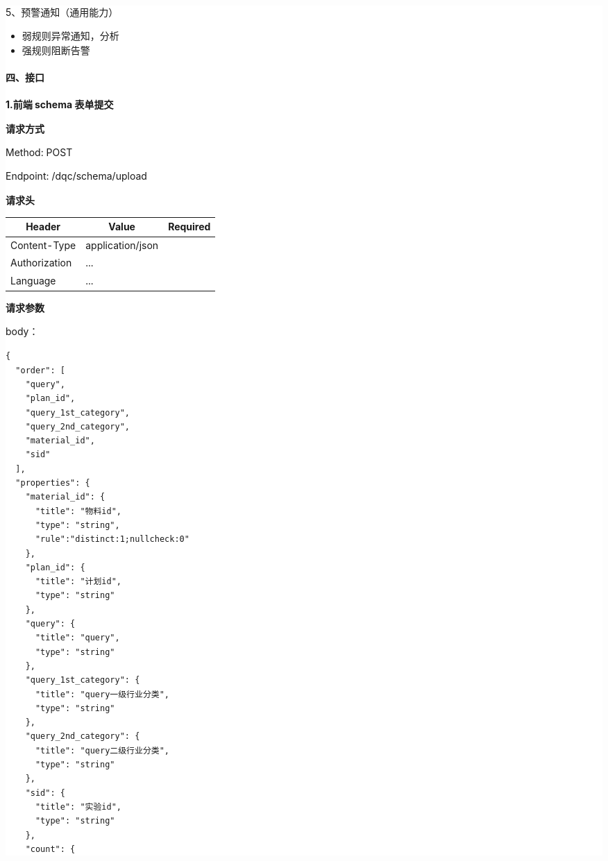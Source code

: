 5、预警通知（通用能力）

* 弱规则异常通知，分析
* 强规则阻断告警



#### 四、接口
**1.前端 schema 表单提交**

**请求方式**

Method: POST

Endpoint: /dqc/schema/upload

**请求头**

|Header|Value|Required|
|-|-|-|
|Content-Type|application/json||
|Authorization|...||
|Language|...||

**请求参数**

body：

```
{
  "order": [
    "query",
    "plan_id",
    "query_1st_category",
    "query_2nd_category",
    "material_id",
    "sid"
  ],
  "properties": {
    "material_id": {
      "title": "物料id",
      "type": "string",
      "rule":"distinct:1;nullcheck:0"
    },
    "plan_id": {
      "title": "计划id",
      "type": "string"
    },
    "query": {
      "title": "query",
      "type": "string"
    },
    "query_1st_category": {
      "title": "query一级行业分类",
      "type": "string"
    },
    "query_2nd_category": {
      "title": "query二级行业分类",
      "type": "string"
    },
    "sid": {
      "title": "实验id",
      "type": "string"
    },
    "count": {
```